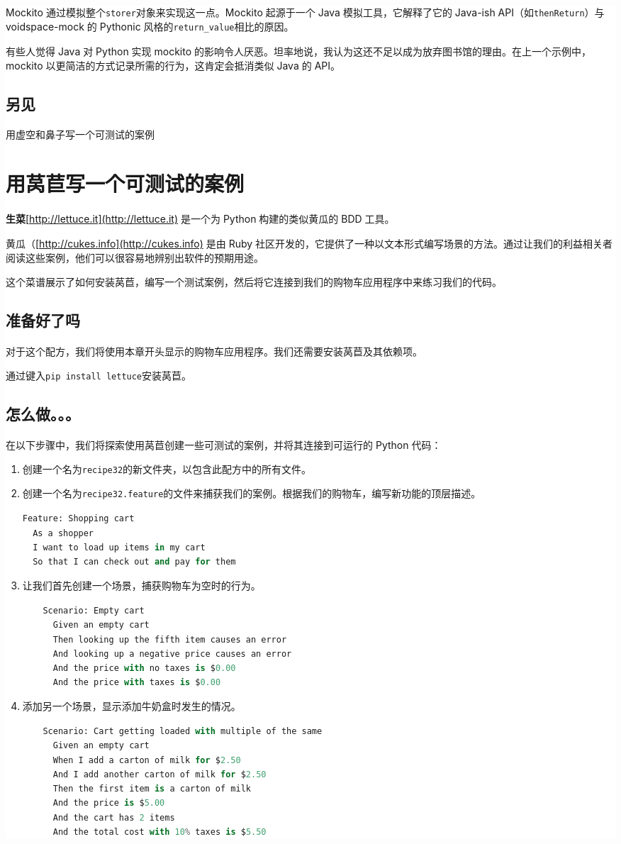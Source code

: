 Mockito 通过模拟整个`storer`对象来实现这一点。Mockito 起源于一个 Java 模拟工具，它解释了它的 Java-ish API（如`thenReturn`）与 voidspace-mock 的 Pythonic 风格的`return_value`相比的原因。

有些人觉得 Java 对 Python 实现 mockito 的影响令人厌恶。坦率地说，我认为这还不足以成为放弃图书馆的理由。在上一个示例中，mockito 以更简洁的方式记录所需的行为，这肯定会抵消类似 Java 的 API。

## 另见

用虚空和鼻子写一个可测试的案例

# 用莴苣写一个可测试的案例

**生菜**[http://lettuce.it](http://lettuce.it) 是一个为 Python 构建的类似黄瓜的 BDD 工具。

黄瓜（[http://cukes.info](http://cukes.info) 是由 Ruby 社区开发的，它提供了一种以文本形式编写场景的方法。通过让我们的利益相关者阅读这些案例，他们可以很容易地辨别出软件的预期用途。

这个菜谱展示了如何安装莴苣，编写一个测试案例，然后将它连接到我们的购物车应用程序中来练习我们的代码。

## 准备好了吗

对于这个配方，我们将使用本章开头显示的购物车应用程序。我们还需要安装莴苣及其依赖项。

通过键入`pip install lettuce`安装莴苣。

## 怎么做。。。

在以下步骤中，我们将探索使用莴苣创建一些可测试的案例，并将其连接到可运行的 Python 代码：

1.  创建一个名为`recipe32`的新文件夹，以包含此配方中的所有文件。
2.  创建一个名为`recipe32.feature`的文件来捕获我们的案例。根据我们的购物车，编写新功能的顶层描述。

    ```py
    Feature: Shopping cart
      As a shopper
      I want to load up items in my cart
      So that I can check out and pay for them
    ```

3.  让我们首先创建一个场景，捕获购物车为空时的行为。

    ```py
        Scenario: Empty cart
          Given an empty cart
          Then looking up the fifth item causes an error
          And looking up a negative price causes an error
          And the price with no taxes is $0.00
          And the price with taxes is $0.00
    ```

4.  添加另一个场景，显示添加牛奶盒时发生的情况。

    ```py
        Scenario: Cart getting loaded with multiple of the same
          Given an empty cart
          When I add a carton of milk for $2.50
          And I add another carton of milk for $2.50
          Then the first item is a carton of milk
          And the price is $5.00
          And the cart has 2 items
          And the total cost with 10% taxes is $5.50
    ```
